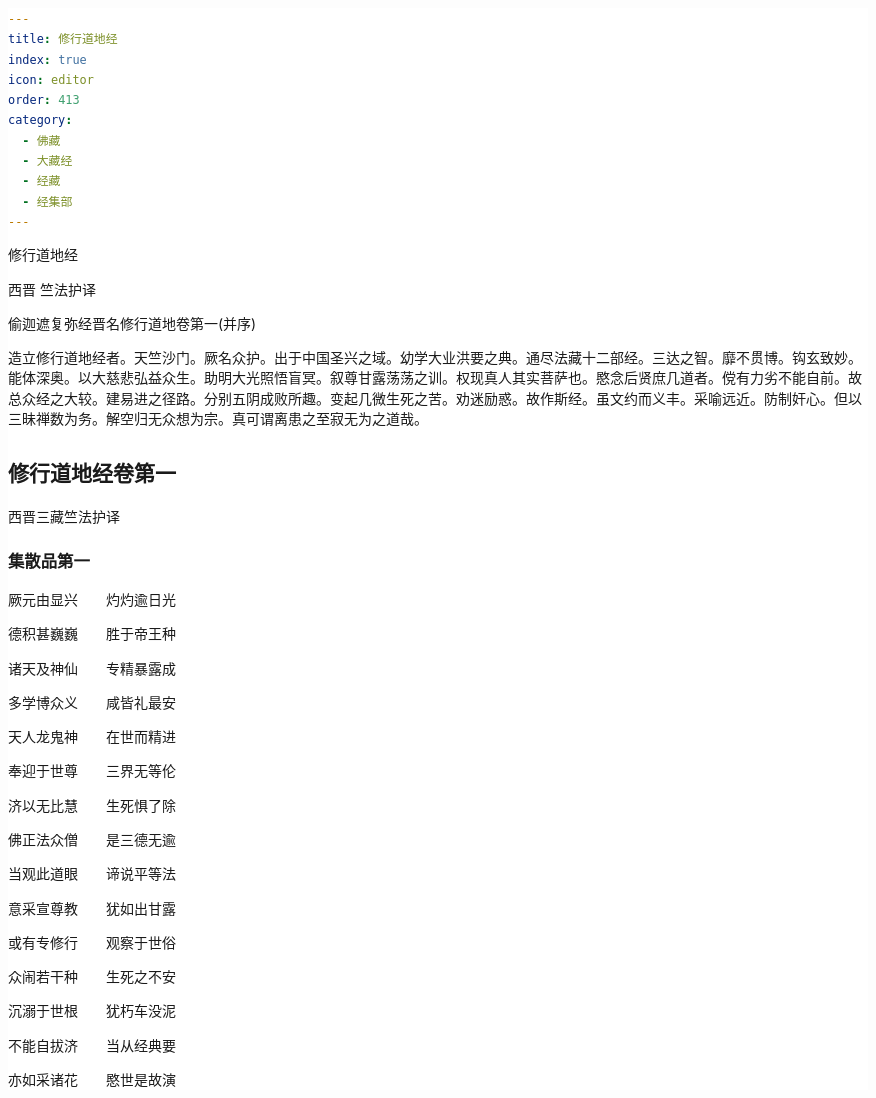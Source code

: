```yaml
---
title: 修行道地经
index: true
icon: editor
order: 413
category:
  - 佛藏
  - 大藏经
  - 经藏
  - 经集部
---
```


  修行道地经  

西晋 竺法护译  

偷迦遮复弥经晋名修行道地卷第一(并序)  

造立修行道地经者。天竺沙门。厥名众护。出于中国圣兴之域。幼学大业洪要之典。通尽法藏十二部经。三达之智。靡不贯博。钩玄致妙。能体深奥。以大慈悲弘益众生。助明大光照悟盲冥。叙尊甘露荡荡之训。权现真人其实菩萨也。愍念后贤庶几道者。傥有力劣不能自前。故总众经之大较。建易进之径路。分别五阴成败所趣。变起几微生死之苦。劝迷励惑。故作斯经。虽文约而义丰。采喻远近。防制奸心。但以三昧禅数为务。解空归无众想为宗。真可谓离患之至寂无为之道哉。  

## 修行道地经卷第一

西晋三藏竺法护译  

### 集散品第一

厥元由显兴　　灼灼逾日光  

德积甚巍巍　　胜于帝王种  

诸天及神仙　　专精暴露成  

多学博众义　　咸皆礼最安  

天人龙鬼神　　在世而精进  

奉迎于世尊　　三界无等伦  

济以无比慧　　生死惧了除  

佛正法众僧　　是三德无逾  

当观此道眼　　谛说平等法  

意采宣尊教　　犹如出甘露  

或有专修行　　观察于世俗  

众闹若干种　　生死之不安  

沉溺于世根　　犹朽车没泥  

不能自拔济　　当从经典要  

亦如采诸花　　愍世是故演  

